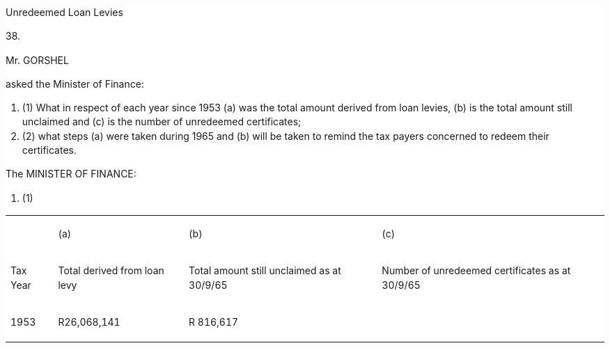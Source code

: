 <writtenStatements>

<heading><span class="col_1021-1022" refersTo="page_0521"/>Unredeemed Loan Levies</heading>

<question by="#gorshel" to="#minister_of_finance">

<num>38.</num>

<from>Mr. GORSHEL</from>

<p>asked the Minister of Finance:</p>

<ol>

<li>(1) What in respect of each year since 1953 (a) was the total amount derived from loan levies, (b) is the total amount still unclaimed and (c) is the number of unredeemed certificates;</li>

<li>(2) what steps (a) were taken during 1965 and (b) will be taken to remind the tax payers concerned to redeem their certificates.</li>

</ol>

</question>

<answer by="#minister_of_finance" to="#gorshel">

<from>The MINISTER OF FINANCE:</from>

<ol>

<li>(1)</li></ol>

<table>

<tr>

<td><p></p></td>

<td><p>(a)</p></td>

<td><p>(b)</p></td>

<td><p>(c)</p></td>

</tr>

<tr>

<td><p>Tax Year</p></td>

<td><p>Total derived from loan levy</p></td>

<td><p>Total amount still unclaimed as at 30/9/65</p></td>

<td><p>Number of unredeemed certificates as at 30/9/65</p></td>

</tr>

<tr>

<td><p>1953</p></td>

<td><p>R26,068,141</p></td>

<td><p>R 816,617</p></td>
